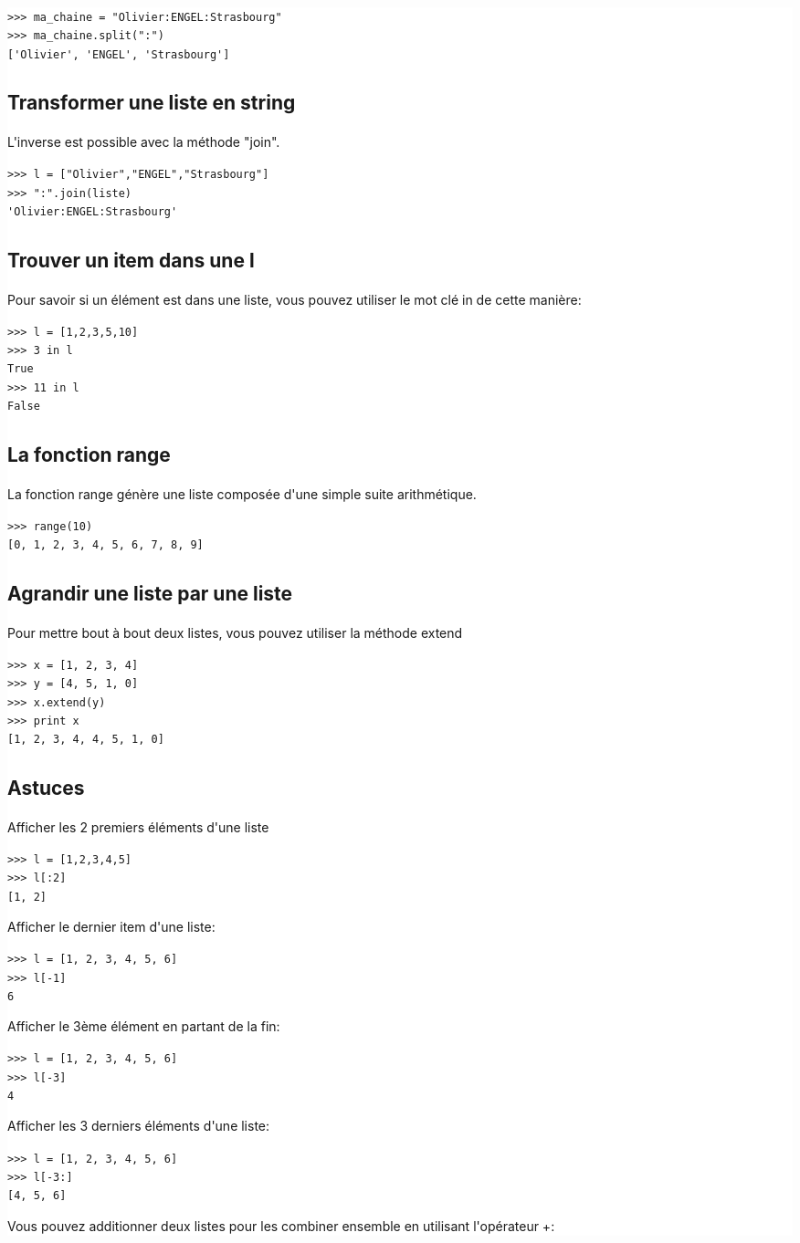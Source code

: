     >>> ma_chaine = "Olivier:ENGEL:Strasbourg"
    >>> ma_chaine.split(":")
    ['Olivier', 'ENGEL', 'Strasbourg']
## Transformer une liste en string
L'inverse est possible avec la méthode "join".

    >>> l = ["Olivier","ENGEL","Strasbourg"]
    >>> ":".join(liste)
    'Olivier:ENGEL:Strasbourg'
## Trouver un item dans une l
Pour savoir si un élément est dans une liste, vous pouvez utiliser le mot clé in de cette manière:

    >>> l = [1,2,3,5,10]
    >>> 3 in l
    True
    >>> 11 in l
    False
## La fonction range
La fonction range génère une liste composée d'une simple suite arithmétique.

    >>> range(10)
    [0, 1, 2, 3, 4, 5, 6, 7, 8, 9]
## Agrandir une liste par une liste
Pour mettre bout à bout deux listes, vous pouvez utiliser la méthode extend

    >>> x = [1, 2, 3, 4]
    >>> y = [4, 5, 1, 0]
    >>> x.extend(y)
    >>> print x
    [1, 2, 3, 4, 4, 5, 1, 0]
## Astuces
Afficher les 2 premiers éléments d'une liste

    >>> l = [1,2,3,4,5]
    >>> l[:2]
    [1, 2]
Afficher le dernier item d'une liste:

    >>> l = [1, 2, 3, 4, 5, 6]
    >>> l[-1]
    6
Afficher le 3ème élément en partant de la fin:

    >>> l = [1, 2, 3, 4, 5, 6]
    >>> l[-3]
    4
Afficher les 3 derniers éléments d'une liste:

    >>> l = [1, 2, 3, 4, 5, 6]
    >>> l[-3:]
    [4, 5, 6]
Vous pouvez additionner deux listes pour les combiner ensemble en utilisant l'opérateur +:
